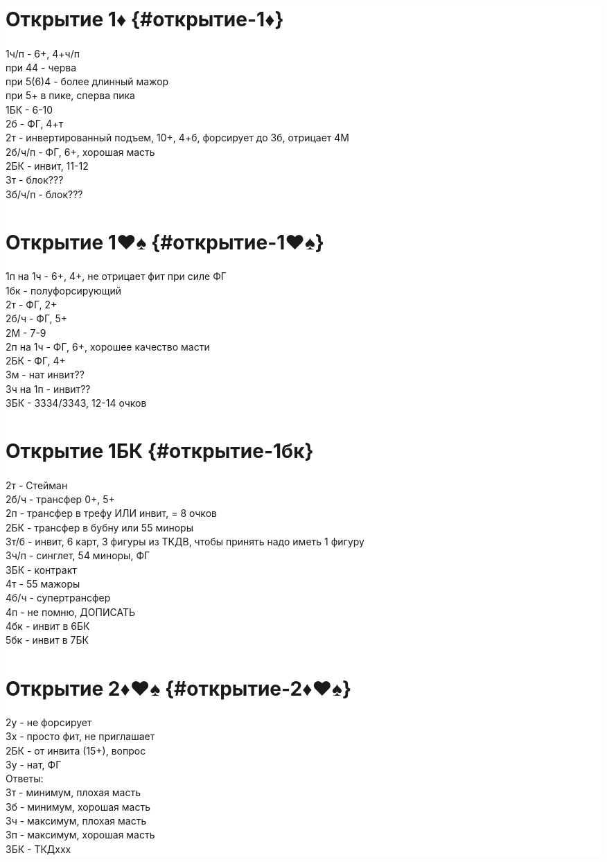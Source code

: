 # Открытие 1♦️ {#открытие-1♦️}

1ч/п \- 6+, 4+ч/п  
	при 44 \- черва  
	при 5(6)4 \- более длинный мажор  
	при 5+ в пике, сперва пика  
1БК \- 6-10  
2б \- ФГ, 4+т  
2т \- инвертированный подъем, 10+, 4+б, форсирует до 3б, отрицает 4М  
2б/ч/п \- ФГ, 6+,  хорошая масть  
2БК \- инвит, 11-12  
3т \- блок???  
3б/ч/п \- блок???

# Открытие 1♥️♠️ {#открытие-1♥️♠️}

1п на 1ч \- 6+, 4+, не отрицает фит при силе ФГ  
1бк \- полуфорсирующий  
2т \- ФГ, 2+  
2б/ч \- ФГ, 5+  
2М \- 7-9  
2п на 1ч \- ФГ, 6+, хорошее качество масти  
2БК \- ФГ, 4+  
3м \- нат инвит??  
3ч на 1п \- инвит??  
3БК  \- 3334/3343, 12-14 очков

# Открытие 1БК {#открытие-1бк}

2т \- Стейман  
2б/ч \- трансфер 0+, 5+  
2п \- трансфер в трефу ИЛИ инвит, \= 8 очков  
2БК \- трансфер в бубну или 55 миноры  
3т/б \- инвит, 6 карт, 3 фигуры из ТКДВ, чтобы принять надо иметь 1 фигуру  
3ч/п \- синглет, 54 миноры, ФГ  
3БК \- контракт  
4т \- 55 мажоры  
4б/ч \- супертрансфер  
4п \- не помню, ДОПИСАТЬ  
4бк \- инвит в 6БК  
5бк \- инвит в 7БК

# Открытие 2♦️♥️♠️ {#открытие-2♦️♥️♠️}

2у \- не форсирует  
3х \- просто фит, не приглашает  
2БК \- от инвита (15+), вопрос  
3у \- нат, ФГ  
	Ответы:  
	3т \- минимум, плохая масть  
	3б \- минимум, хорошая масть  
	3ч \- максимум, плохая масть  
	3п \- максимум, хорошая масть  
	3БК \- ТКДххх
